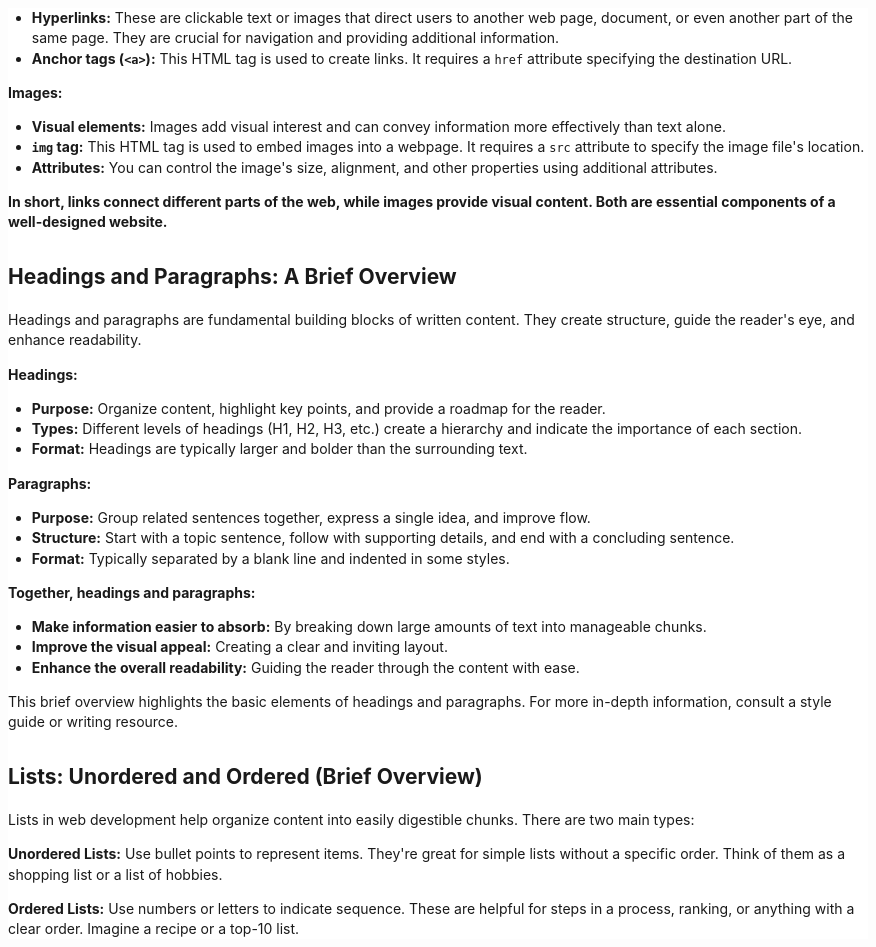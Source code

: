 * **Hyperlinks:** These are clickable text or images that direct users to another web page, document, or even another part of the same page. They are crucial for navigation and providing additional information.
* **Anchor tags (`<a>`):** This HTML tag is used to create links. It requires a `href` attribute specifying the destination URL.

**Images:**

* **Visual elements:** Images add visual interest and can convey information more effectively than text alone.
* **`img` tag:** This HTML tag is used to embed images into a webpage. It requires a `src` attribute to specify the image file's location.
* **Attributes:** You can control the image's size, alignment, and other properties using additional attributes.

**In short, links connect different parts of the web, while images provide visual content. Both are essential components of a well-designed website.** 
## Headings and Paragraphs: A Brief Overview

Headings and paragraphs are fundamental building blocks of written content. They create structure, guide the reader's eye, and enhance readability.

**Headings:**

* **Purpose:** Organize content, highlight key points, and provide a roadmap for the reader.
* **Types:** Different levels of headings (H1, H2, H3, etc.) create a hierarchy and indicate the importance of each section.
* **Format:** Headings are typically larger and bolder than the surrounding text.

**Paragraphs:**

* **Purpose:** Group related sentences together, express a single idea, and improve flow.
* **Structure:** Start with a topic sentence, follow with supporting details, and end with a concluding sentence.
* **Format:** Typically separated by a blank line and indented in some styles.

**Together, headings and paragraphs:**

* **Make information easier to absorb:** By breaking down large amounts of text into manageable chunks.
* **Improve the visual appeal:** Creating a clear and inviting layout.
* **Enhance the overall readability:** Guiding the reader through the content with ease.

This brief overview highlights the basic elements of headings and paragraphs. For more in-depth information, consult a style guide or writing resource. 
## Lists: Unordered and Ordered (Brief Overview)

Lists in web development help organize content into easily digestible chunks. There are two main types:

**Unordered Lists:**  Use bullet points to represent items. They're great for simple lists without a specific order. Think of them as a shopping list or a list of hobbies.

**Ordered Lists:** Use numbers or letters to indicate sequence. These are helpful for steps in a process, ranking, or anything with a clear order. Imagine a recipe or a top-10 list.

